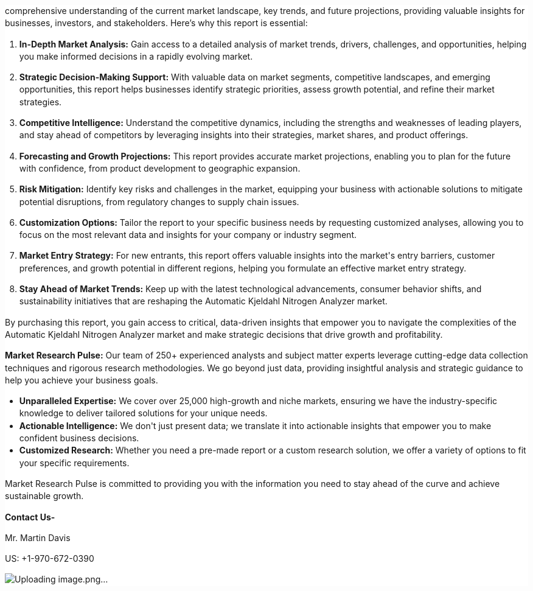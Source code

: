 comprehensive understanding of the current market landscape, key trends, and future projections, providing valuable insights for businesses, investors, and stakeholders. Here&rsquo;s why this report is essential:</p><ol><li><p><strong>In-Depth Market Analysis:</strong> Gain access to a detailed analysis of market trends, drivers, challenges, and opportunities, helping you make informed decisions in a rapidly evolving market.</p></li><li><p><strong>Strategic Decision-Making Support:</strong> With valuable data on market segments, competitive landscapes, and emerging opportunities, this report helps businesses identify strategic priorities, assess growth potential, and refine their market strategies.</p></li><li><p><strong>Competitive Intelligence:</strong> Understand the competitive dynamics, including the strengths and weaknesses of leading players, and stay ahead of competitors by leveraging insights into their strategies, market shares, and product offerings.</p></li><li><p><strong>Forecasting and Growth Projections:</strong> This report provides accurate market projections, enabling you to plan for the future with confidence, from product development to geographic expansion.</p></li><li><p><strong>Risk Mitigation:</strong> Identify key risks and challenges in the market, equipping your business with actionable solutions to mitigate potential disruptions, from regulatory changes to supply chain issues.</p></li><li><p><strong>Customization Options:</strong> Tailor the report to your specific business needs by requesting customized analyses, allowing you to focus on the most relevant data and insights for your company or industry segment.</p></li><li><p><strong>Market Entry Strategy:</strong> For new entrants, this report offers valuable insights into the market's entry barriers, customer preferences, and growth potential in different regions, helping you formulate an effective market entry strategy.</p></li><li><p><strong>Stay Ahead of Market Trends:</strong> Keep up with the latest technological advancements, consumer behavior shifts, and sustainability initiatives that are reshaping the Automatic Kjeldahl Nitrogen Analyzer market.</p></li></ol><p>By purchasing this report, you gain access to critical, data-driven insights that empower you to navigate the complexities of the Automatic Kjeldahl Nitrogen Analyzer market and make strategic decisions that drive growth and profitability.</p><p><strong>Market Research Pulse:</strong>&nbsp;Our team of 250+ experienced analysts and subject matter experts leverage cutting-edge data collection techniques and rigorous research methodologies. We go beyond just data, providing insightful analysis and strategic guidance to help you achieve your business goals.</p><ul><li><strong>Unparalleled Expertise:</strong>&nbsp;We cover over 25,000 high-growth and niche markets, ensuring we have the industry-specific knowledge to deliver tailored solutions for your unique needs.</li><li><strong>Actionable Intelligence:</strong>&nbsp;We don't just present data; we translate it into actionable insights that empower you to make confident business decisions.</li><li><strong>Customized Research:</strong>&nbsp;Whether you need a pre-made report or a custom research solution, we offer a variety of options to fit your specific requirements.</li></ul><p>Market Research Pulse is committed to providing you with the information you need to stay ahead of the curve and achieve sustainable growth.</p><p><strong>Contact Us-</strong></p><p>Mr. Martin Davis</p><p>US: +1-970-672-0390</p>
![Uploading image.png…]()
